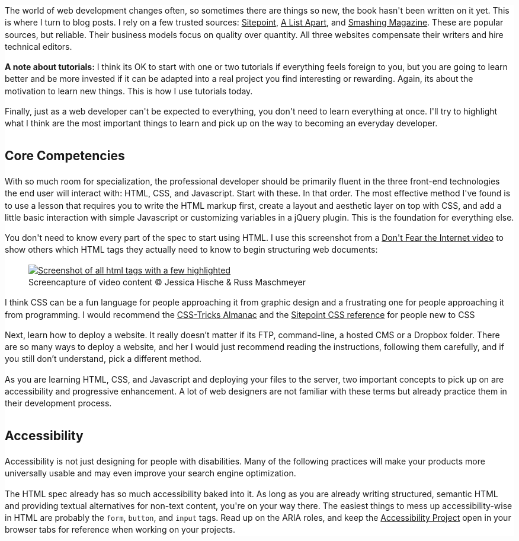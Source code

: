 The world of web development changes often, so sometimes there are things so new, the book hasn't been written on it yet. This is where I turn to blog posts. I rely on a few trusted sources: [Sitepoint](http://www.sitepoint.com/), [A List Apart](http://alistapart.com), and [Smashing Magazine](http://smashingmagazine.com). These are popular sources, but reliable. Their business models focus on quality over quantity. All three websites compensate their writers and hire technical editors.

<strong>A note about tutorials:</strong> I think its OK to start with one or two tutorials if everything feels foreign to you, but you are going to learn better and be more invested if it can be adapted into a real project you find interesting or rewarding. Again, its about the motivation to learn new things. This is how I use tutorials today.

Finally, just as a web developer can't be expected to everything, you don't need to learn everything at once. I'll try to highlight what I think are the most important things to learn and pick up on the way to becoming an everyday developer.

## Core Competencies
With so much room for specialization, the professional developer should be primarily fluent in the three front-end technologies the end user will interact with: HTML, CSS, and Javascript. Start with these. In that order. The most effective method I've found is to use a lesson that requires you to write the HTML markup first, create a layout and aesthetic layer on top with CSS, and add a little basic interaction with simple Javascript or customizing variables in a jQuery plugin. This is the foundation for everything else.

You don't need to know every part of the spec to start using HTML. I use this screenshot from a [Don't Fear the Internet video](http://www.dontfeartheinternet.com/02-html/) to show others which HTML tags they actually need to know to begin structuring web documents:

<figure>
<a href="http://www.dontfeartheinternet.com/02-html/">
<img src="/images/post-images/2015-09-07-dont-fear.png" alt="Screenshot of all html tags with a few highlighted" /></a>
<figcaption>
Screencapture of video content &copy; Jessica Hische &amp; Russ Maschmeyer</figcaption>
</figure>

I think CSS can be a fun language for people approaching it from graphic design and a frustrating one for people approaching it from programming. I would recommend the [CSS-Tricks Almanac](https://css-tricks.com/almanac/) and the [Sitepoint CSS reference](http://reference.sitepoint.com/css) for people new to CSS

Next, learn how to deploy a website. It really doesn’t matter if its FTP, command-line, a hosted CMS or a Dropbox folder. There are so many ways to deploy a website, and her I would just recommend reading the instructions, following them carefully, and if you still don’t understand, pick a different method.

As you are learning HTML, CSS, and Javascript and deploying your files to the server, two important concepts to pick up on are accessibility and progressive enhancement. A lot of web designers are not familiar with these terms but already practice them in their development process.

## Accessibility 
Accessibility is not just designing for people with disabilities. Many of the following practices will make your products more universally usable and may even improve your search engine optimization. 

The HTML spec already has so much accessibility baked into it. As long as you are already writing structured, semantic HTML and providing textual alternatives for non-text content, you're on your way there. The easiest things to mess up accessibility-wise in HTML are probably the <code>form</code>, <code>button</code>, and <code>input</code> tags. Read up on the ARIA roles, and keep the [Accessibility Project](http://a11yproject.com/checklist.html) open in your browser tabs for reference when working on your projects. 
